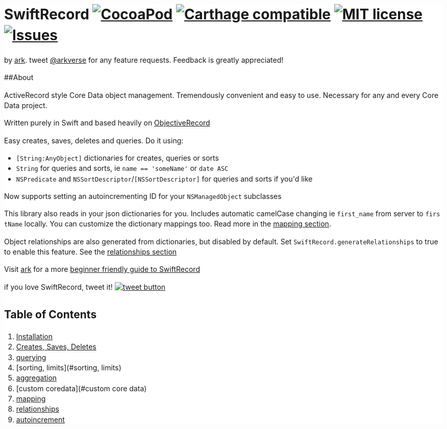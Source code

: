 # SwiftRecord [![CocoaPod][pd-bdg]][pd] [![Carthage compatible](https://img.shields.io/badge/Carthage-compatible-4BC51D.svg?style=flat)](https://github.com/Carthage/Carthage) [![MIT license](http://img.shields.io/badge/license-MIT-brightgreen.svg)](http://opensource.org/licenses/MIT) [![Issues](http://img.shields.io/github/issues/arkverse/SwiftRecord.svg)]( https://github.com/arkverse/SwiftRecord/issues)
[pd-bdg]: https://img.shields.io/cocoapods/v/SwiftRecord.svg
[pd]: http://cocoadocs.org/docsets/SwiftRecord
by [ark](http://www.arkverse.com). tweet [@arkverse](https://twitter.com/arkverse) for any feature requests. Feedback is greatly appreciated!

##About

ActiveRecord style Core Data object management. Tremendously convenient and easy to use. Necessary for any and every Core Data project.

Written purely in Swift and based heavily on [ObjectiveRecord](https://github.com/supermarin/ObjectiveRecord)

Easy creates, saves, deletes and queries. Do it using:

- `[String:AnyObject]` dictionaries for creates, queries or sorts
- `String` for queries and sorts, ie `name == 'someName'` or `date ASC`
- `NSPredicate` and `NSSortDescriptor`/`[NSSortDescriptor]` for queries and sorts if you'd like

Now supports setting an autoincrementing ID for your `NSManagedObject` subclasses

This library also reads in your json dictionaries for you. Includes automatic camelCase changing ie `first_name` from server to `firstName` locally. You can customize the dictionary mappings too. Read more in the [mapping section](#mapping).

Object relationships are also generated from dictionaries, but disabled by default. Set `SwiftRecord.generateRelationships` to true to enable this feature. See the [relationships section](#relationships)

Visit [ark](http://www.arkverse.com) for a more [beginner friendly guide to SwiftRecord](http://www.arkverse.com/swiftrecord-easy-core-data-written-in-swift/)

if you love SwiftRecord, tweet it!
<a href="https://twitter.com/intent/tweet?text=SwiftRecord%3A+an+amazing+swift+Core+Data+library&url=https%3A%2F%2Fgithub.com%2Farkverse%2FSwiftRecord&hashtags=ios%2Cswift%2Ccoredata&original_referer=http%3A%2F%2Fgithub.com%2F&tw_p=tweetbutton" target="_blank">
  <img src="http://jpillora.com/github-twitter-button/img/tweet.png"
       alt="tweet button" title="SwiftRecord: an amazing swift Core Data library"></img>
</a>

## Table of Contents

1. [Installation](#installation)
2. [Creates, Saves, Deletes](#create,)
3. [querying](#querying)
4. [sorting, limits](#sorting, limits)
5. [aggregation](#aggregation)
6. [custom coredata](#custom core data)
7. [mapping](#mapping)
8. [relationships](#relationships)
9. [autoincrement](#autoincrement)
